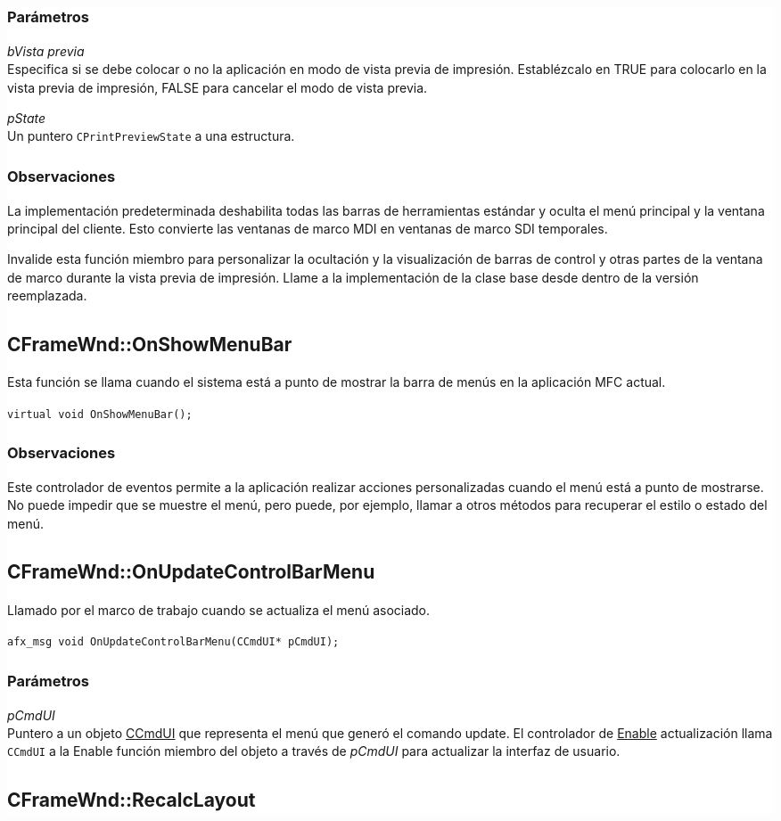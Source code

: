 ### <a name="parameters"></a>Parámetros

*bVista previa*<br/>
Especifica si se debe colocar o no la aplicación en modo de vista previa de impresión. Establézcalo en TRUE para colocarlo en la vista previa de impresión, FALSE para cancelar el modo de vista previa.

*pState*<br/>
Un puntero `CPrintPreviewState` a una estructura.

### <a name="remarks"></a>Observaciones

La implementación predeterminada deshabilita todas las barras de herramientas estándar y oculta el menú principal y la ventana principal del cliente. Esto convierte las ventanas de marco MDI en ventanas de marco SDI temporales.

Invalide esta función miembro para personalizar la ocultación y la visualización de barras de control y otras partes de la ventana de marco durante la vista previa de impresión. Llame a la implementación de la clase base desde dentro de la versión reemplazada.

## <a name="cframewndonshowmenubar"></a><a name="onshowmenubar"></a>CFrameWnd::OnShowMenuBar

Esta función se llama cuando el sistema está a punto de mostrar la barra de menús en la aplicación MFC actual.

```
virtual void OnShowMenuBar();
```

### <a name="remarks"></a>Observaciones

Este controlador de eventos permite a la aplicación realizar acciones personalizadas cuando el menú está a punto de mostrarse. No puede impedir que se muestre el menú, pero puede, por ejemplo, llamar a otros métodos para recuperar el estilo o estado del menú.

## <a name="cframewndonupdatecontrolbarmenu"></a><a name="onupdatecontrolbarmenu"></a>CFrameWnd::OnUpdateControlBarMenu

Llamado por el marco de trabajo cuando se actualiza el menú asociado.

```
afx_msg void OnUpdateControlBarMenu(CCmdUI* pCmdUI);
```

### <a name="parameters"></a>Parámetros

*pCmdUI*<br/>
Puntero a un objeto [CCmdUI](../../mfc/reference/ccmdui-class.md) que representa el menú que generó el comando update. El controlador de [Enable](../../mfc/reference/ccmdui-class.md#enable) actualización llama `CCmdUI` a la Enable función miembro del objeto a través de *pCmdUI* para actualizar la interfaz de usuario.

## <a name="cframewndrecalclayout"></a><a name="recalclayout"></a>CFrameWnd::RecalcLayout
